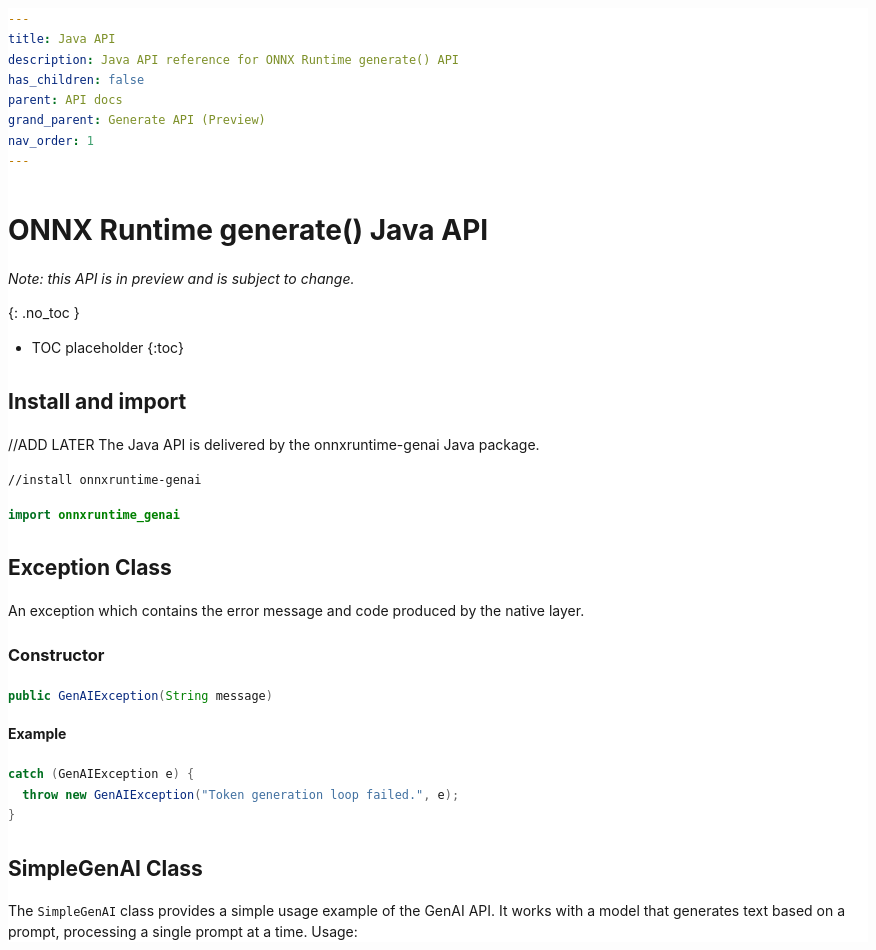```yaml
---
title: Java API
description: Java API reference for ONNX Runtime generate() API
has_children: false
parent: API docs
grand_parent: Generate API (Preview)
nav_order: 1
---
```


# ONNX Runtime generate() Java API

_Note: this API is in preview and is subject to change._

{: .no_toc }

* TOC placeholder
{:toc}

## Install and import
//ADD LATER
The Java API is delivered by the onnxruntime-genai Java package.

```bash
//install onnxruntime-genai
```

```java
import onnxruntime_genai
```

## Exception Class

An exception which contains the error message and code produced by the native layer.

### Constructor

```java
public GenAIException(String message)
```

#### Example

```java
catch (GenAIException e) {
  throw new GenAIException("Token generation loop failed.", e);
}
```

## SimpleGenAI Class

The `SimpleGenAI` class provides a simple usage example of the GenAI API. It works with a model that generates text based on a prompt, processing a single prompt at a time.
Usage:
